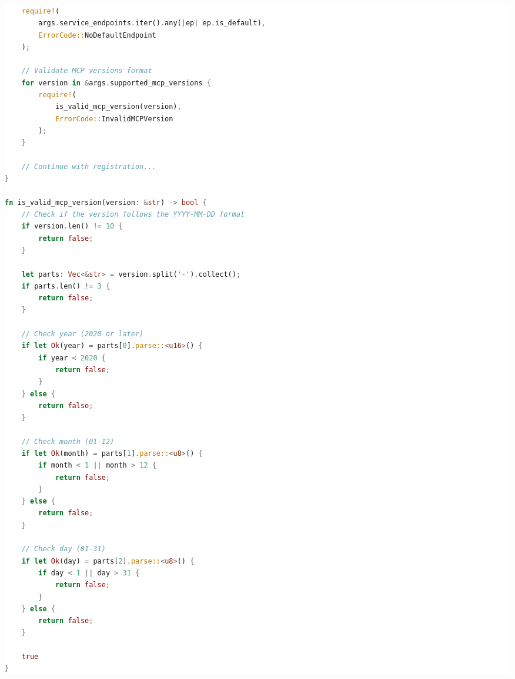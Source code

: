 ```rust
    require!(
        args.service_endpoints.iter().any(|ep| ep.is_default),
        ErrorCode::NoDefaultEndpoint
    );
    
    // Validate MCP versions format
    for version in &args.supported_mcp_versions {
        require!(
            is_valid_mcp_version(version),
            ErrorCode::InvalidMCPVersion
        );
    }
    
    // Continue with registration...
}

fn is_valid_mcp_version(version: &str) -> bool {
    // Check if the version follows the YYYY-MM-DD format
    if version.len() != 10 {
        return false;
    }
    
    let parts: Vec<&str> = version.split('-').collect();
    if parts.len() != 3 {
        return false;
    }
    
    // Check year (2020 or later)
    if let Ok(year) = parts[0].parse::<u16>() {
        if year < 2020 {
            return false;
        }
    } else {
        return false;
    }
    
    // Check month (01-12)
    if let Ok(month) = parts[1].parse::<u8>() {
        if month < 1 || month > 12 {
            return false;
        }
    } else {
        return false;
    }
    
    // Check day (01-31)
    if let Ok(day) = parts[2].parse::<u8>() {
        if day < 1 || day > 31 {
            return false;
        }
    } else {
        return false;
    }
    
    true
}
```
